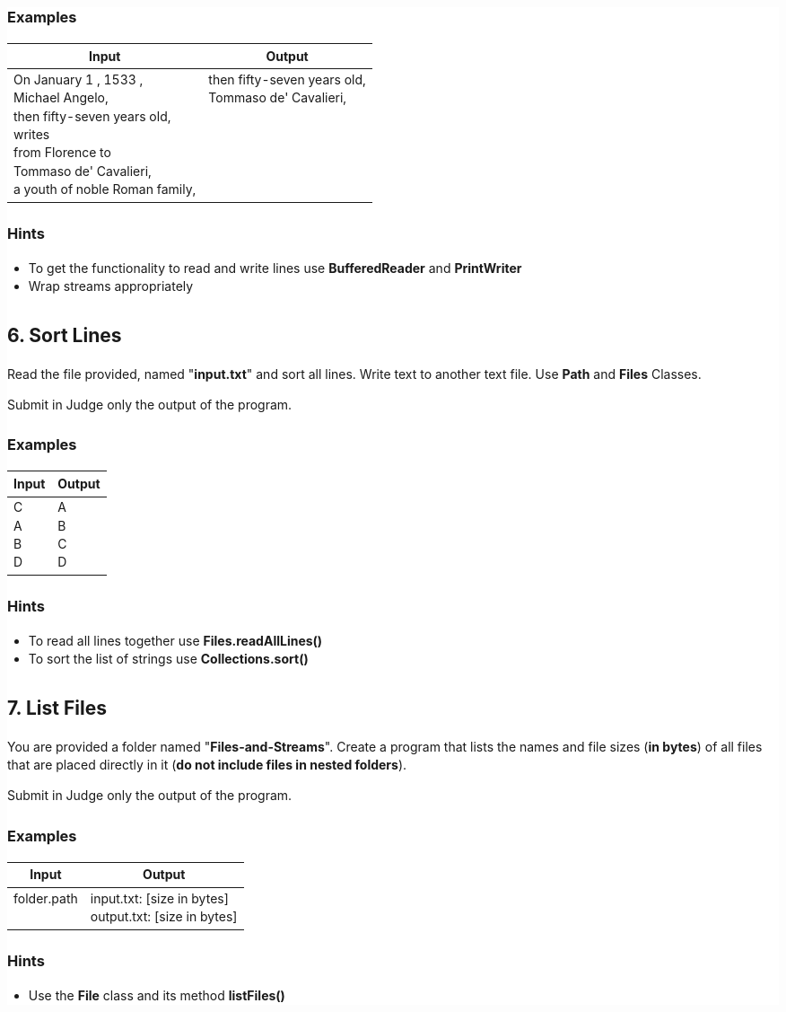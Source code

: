 ### Examples

| Input | Output |
|-|-|
| On January 1 , 1533 , <br>Michael Angelo, <br>then fifty-seven years old, <br>writes<br>from Florence to <br>Tommaso de' Cavalieri, <br>a youth of noble Roman family, | then fifty-seven years old, <br>Tommaso de' Cavalieri, |

### Hints

- To get the functionality to read and write lines use **BufferedReader** and **PrintWriter**
- Wrap streams appropriately

## 6. Sort Lines

Read the file provided, named &quot;**input.txt**&quot; and sort all lines. Write text to another text file. Use **Path** and **Files** Classes.

Submit in Judge only the output of the program.

### Examples

| Input | Output |
|-|-|
| C<br>A<br>B<br>D | A<br>B<br>C<br>D |

### Hints

- To read all lines together use **Files.readAllLines()**
- To sort the list of strings use **Collections.sort()**

## 7. List Files

You are provided a folder named &quot;**Files-and-Streams**&quot;. Create a program that lists the names and file sizes (**in bytes**) of all files that are placed directly in it (**do not include files in nested folders**).

Submit in Judge only the output of the program.

### Examples

| Input | Output |
|-|-|
| folder.path | input.txt: [size in bytes]<br>output.txt: [size in bytes] |

### Hints

- Use the **File** class and its method **listFiles()**
